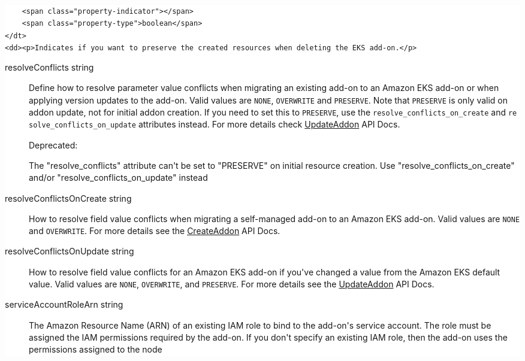         <span class="property-indicator"></span>
        <span class="property-type">boolean</span>
    </dt>
    <dd><p>Indicates if you want to preserve the created resources when deleting the EKS add-on.</p>
</dd><dt class="property-optional property-deprecated"
            title="Optional, Deprecated">
        <span id="resolveconflicts_nodejs">
<a data-swiftype-name="resource-property" data-swiftype-type="text" href="#resolveconflicts_nodejs" style="color: inherit; text-decoration: inherit;">resolve<wbr>Conflicts</a>
</span>
        <span class="property-indicator"></span>
        <span class="property-type">string</span>
    </dt>
    <dd><p>Define how to resolve parameter value conflicts when migrating an existing add-on to an Amazon EKS add-on or when applying version updates to the add-on. Valid values are <code>NONE</code>, <code>OVERWRITE</code> and <code>PRESERVE</code>. Note that <code>PRESERVE</code> is only valid on addon update, not for initial addon creation. If you need to set this to <code>PRESERVE</code>, use the <code>resolve_conflicts_on_create</code> and <code>resolve_conflicts_on_update</code> attributes instead. For more details check <a href="https://docs.aws.amazon.com/eks/latest/APIReference/API_UpdateAddon.html">UpdateAddon</a> API Docs.</p>
<p class="property-message">Deprecated:<p>The &quot;resolve_conflicts&quot; attribute can't be set to &quot;PRESERVE&quot; on initial resource creation. Use &quot;resolve_conflicts_on_create&quot; and/or &quot;resolve_conflicts_on_update&quot; instead</p>
</p></dd><dt class="property-optional"
            title="Optional">
        <span id="resolveconflictsoncreate_nodejs">
<a data-swiftype-name="resource-property" data-swiftype-type="text" href="#resolveconflictsoncreate_nodejs" style="color: inherit; text-decoration: inherit;">resolve<wbr>Conflicts<wbr>On<wbr>Create</a>
</span>
        <span class="property-indicator"></span>
        <span class="property-type">string</span>
    </dt>
    <dd><p>How to resolve field value conflicts when migrating a self-managed add-on to an Amazon EKS add-on. Valid values are <code>NONE</code> and <code>OVERWRITE</code>. For more details see the <a href="https://docs.aws.amazon.com/eks/latest/APIReference/API_CreateAddon.html">CreateAddon</a> API Docs.</p>
</dd><dt class="property-optional"
            title="Optional">
        <span id="resolveconflictsonupdate_nodejs">
<a data-swiftype-name="resource-property" data-swiftype-type="text" href="#resolveconflictsonupdate_nodejs" style="color: inherit; text-decoration: inherit;">resolve<wbr>Conflicts<wbr>On<wbr>Update</a>
</span>
        <span class="property-indicator"></span>
        <span class="property-type">string</span>
    </dt>
    <dd><p>How to resolve field value conflicts for an Amazon EKS add-on if you've changed a value from the Amazon EKS default value. Valid values are <code>NONE</code>, <code>OVERWRITE</code>, and <code>PRESERVE</code>. For more details see the <a href="https://docs.aws.amazon.com/eks/latest/APIReference/API_UpdateAddon.html">UpdateAddon</a> API Docs.</p>
</dd><dt class="property-optional"
            title="Optional">
        <span id="serviceaccountrolearn_nodejs">
<a data-swiftype-name="resource-property" data-swiftype-type="text" href="#serviceaccountrolearn_nodejs" style="color: inherit; text-decoration: inherit;">service<wbr>Account<wbr>Role<wbr>Arn</a>
</span>
        <span class="property-indicator"></span>
        <span class="property-type">string</span>
    </dt>
    <dd><p>The Amazon Resource Name (ARN) of an
existing IAM role to bind to the add-on's service account. The role must be
assigned the IAM permissions required by the add-on. If you don't specify
an existing IAM role, then the add-on uses the permissions assigned to the node